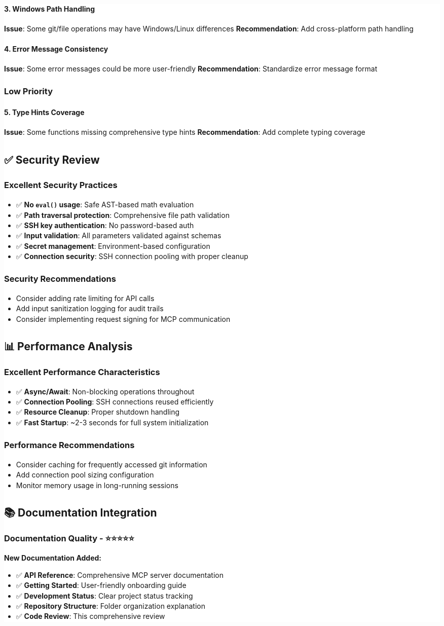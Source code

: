 #### 3. **Windows Path Handling** 
**Issue**: Some git/file operations may have Windows/Linux differences
**Recommendation**: Add cross-platform path handling

#### 4. **Error Message Consistency**
**Issue**: Some error messages could be more user-friendly
**Recommendation**: Standardize error message format

### Low Priority

#### 5. **Type Hints Coverage**
**Issue**: Some functions missing comprehensive type hints
**Recommendation**: Add complete typing coverage

## ✅ Security Review

### Excellent Security Practices
- ✅ **No `eval()` usage**: Safe AST-based math evaluation
- ✅ **Path traversal protection**: Comprehensive file path validation
- ✅ **SSH key authentication**: No password-based auth
- ✅ **Input validation**: All parameters validated against schemas
- ✅ **Secret management**: Environment-based configuration
- ✅ **Connection security**: SSH connection pooling with proper cleanup

### Security Recommendations
- Consider adding rate limiting for API calls
- Add input sanitization logging for audit trails
- Consider implementing request signing for MCP communication

## 📊 Performance Analysis

### Excellent Performance Characteristics
- ✅ **Async/Await**: Non-blocking operations throughout
- ✅ **Connection Pooling**: SSH connections reused efficiently
- ✅ **Resource Cleanup**: Proper shutdown handling
- ✅ **Fast Startup**: ~2-3 seconds for full system initialization

### Performance Recommendations
- Consider caching for frequently accessed git information
- Add connection pool sizing configuration
- Monitor memory usage in long-running sessions

## 📚 Documentation Integration

### Documentation Quality - ⭐⭐⭐⭐⭐
**New Documentation Added:**
- ✅ **API Reference**: Comprehensive MCP server documentation
- ✅ **Getting Started**: User-friendly onboarding guide  
- ✅ **Development Status**: Clear project status tracking
- ✅ **Repository Structure**: Folder organization explanation
- ✅ **Code Review**: This comprehensive review
